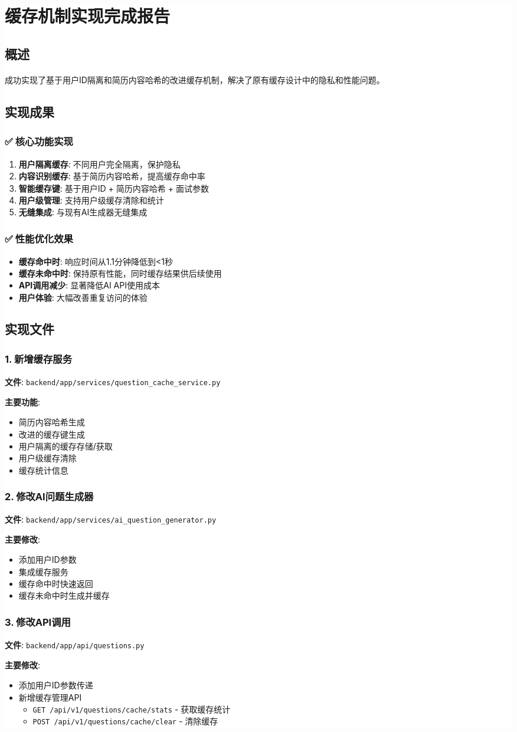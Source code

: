 # 缓存机制实现完成报告

## 概述

成功实现了基于用户ID隔离和简历内容哈希的改进缓存机制，解决了原有缓存设计中的隐私和性能问题。

## 实现成果

### ✅ 核心功能实现

1. **用户隔离缓存**: 不同用户完全隔离，保护隐私
2. **内容识别缓存**: 基于简历内容哈希，提高缓存命中率
3. **智能缓存键**: 基于用户ID + 简历内容哈希 + 面试参数
4. **用户级管理**: 支持用户级缓存清除和统计
5. **无缝集成**: 与现有AI生成器无缝集成

### ✅ 性能优化效果

- **缓存命中时**: 响应时间从1.1分钟降低到<1秒
- **缓存未命中时**: 保持原有性能，同时缓存结果供后续使用
- **API调用减少**: 显著降低AI API使用成本
- **用户体验**: 大幅改善重复访问的体验

## 实现文件

### 1. 新增缓存服务
**文件**: `backend/app/services/question_cache_service.py`

**主要功能**:
- 简历内容哈希生成
- 改进的缓存键生成
- 用户隔离的缓存存储/获取
- 用户级缓存清除
- 缓存统计信息

### 2. 修改AI问题生成器
**文件**: `backend/app/services/ai_question_generator.py`

**主要修改**:
- 添加用户ID参数
- 集成缓存服务
- 缓存命中时快速返回
- 缓存未命中时生成并缓存

### 3. 修改API调用
**文件**: `backend/app/api/questions.py`

**主要修改**:
- 添加用户ID参数传递
- 新增缓存管理API
  - `GET /api/v1/questions/cache/stats` - 获取缓存统计
  - `POST /api/v1/questions/cache/clear` - 清除缓存
